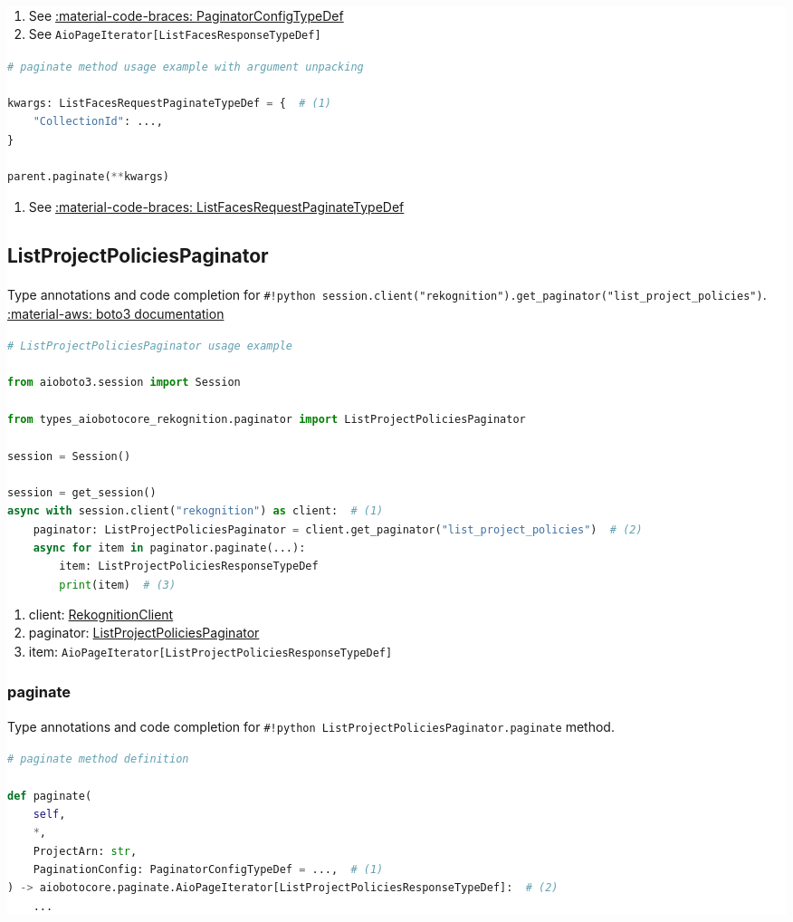 1. See [:material-code-braces: PaginatorConfigTypeDef](./type_defs.md#paginatorconfigtypedef)
2. See `AioPageIterator[ListFacesResponseTypeDef]`


```python
# paginate method usage example with argument unpacking

kwargs: ListFacesRequestPaginateTypeDef = {  # (1)
    "CollectionId": ...,
}

parent.paginate(**kwargs)
```

1. See [:material-code-braces: ListFacesRequestPaginateTypeDef](./type_defs.md#listfacesrequestpaginatetypedef)
## ListProjectPoliciesPaginator

Type annotations and code completion for `#!python session.client("rekognition").get_paginator("list_project_policies")`.
[:material-aws: boto3 documentation](https://boto3.amazonaws.com/v1/documentation/api/latest/reference/services/rekognition/paginator/ListProjectPolicies.html#Rekognition.Paginator.ListProjectPolicies)

```python
# ListProjectPoliciesPaginator usage example

from aioboto3.session import Session

from types_aiobotocore_rekognition.paginator import ListProjectPoliciesPaginator

session = Session()

session = get_session()
async with session.client("rekognition") as client:  # (1)
    paginator: ListProjectPoliciesPaginator = client.get_paginator("list_project_policies")  # (2)
    async for item in paginator.paginate(...):
        item: ListProjectPoliciesResponseTypeDef
        print(item)  # (3)
```

1. client: [RekognitionClient](./client.md)
2. paginator: [ListProjectPoliciesPaginator](./paginators.md#listprojectpoliciespaginator)
3. item: `AioPageIterator[ListProjectPoliciesResponseTypeDef]`


### paginate

Type annotations and code completion for `#!python ListProjectPoliciesPaginator.paginate` method.

```python
# paginate method definition

def paginate(
    self,
    *,
    ProjectArn: str,
    PaginationConfig: PaginatorConfigTypeDef = ...,  # (1)
) -> aiobotocore.paginate.AioPageIterator[ListProjectPoliciesResponseTypeDef]:  # (2)
    ...
```
